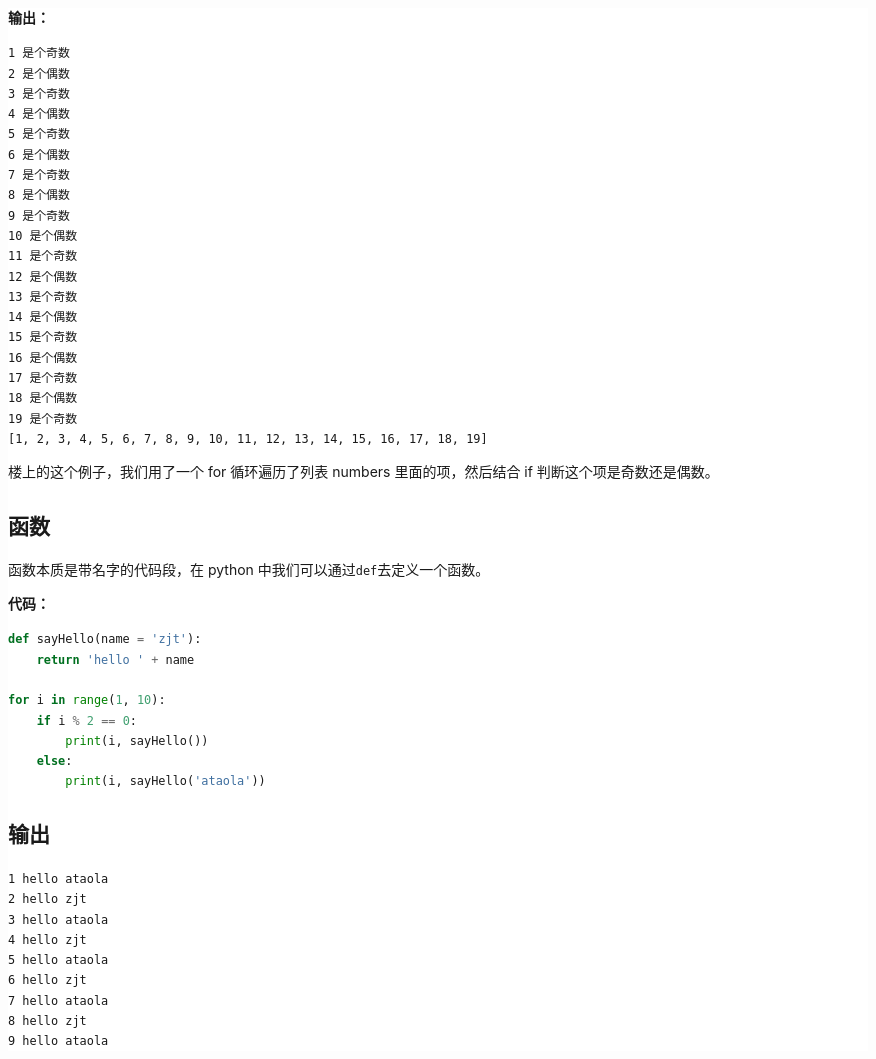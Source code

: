 **输出：**

```
1 是个奇数
2 是个偶数
3 是个奇数
4 是个偶数
5 是个奇数
6 是个偶数
7 是个奇数
8 是个偶数
9 是个奇数
10 是个偶数
11 是个奇数
12 是个偶数
13 是个奇数
14 是个偶数
15 是个奇数
16 是个偶数
17 是个奇数
18 是个偶数
19 是个奇数
[1, 2, 3, 4, 5, 6, 7, 8, 9, 10, 11, 12, 13, 14, 15, 16, 17, 18, 19]
```

楼上的这个例子，我们用了一个 for 循环遍历了列表 numbers 里面的项，然后结合 if 判断这个项是奇数还是偶数。

## 函数

函数本质是带名字的代码段，在 python 中我们可以通过`def`去定义一个函数。

**代码：**

```python
def sayHello(name = 'zjt'):
    return 'hello ' + name

for i in range(1, 10):
    if i % 2 == 0:
        print(i, sayHello())
    else:
        print(i, sayHello('ataola'))
```

## 输出

```
1 hello ataola
2 hello zjt
3 hello ataola
4 hello zjt
5 hello ataola
6 hello zjt
7 hello ataola
8 hello zjt
9 hello ataola
```
